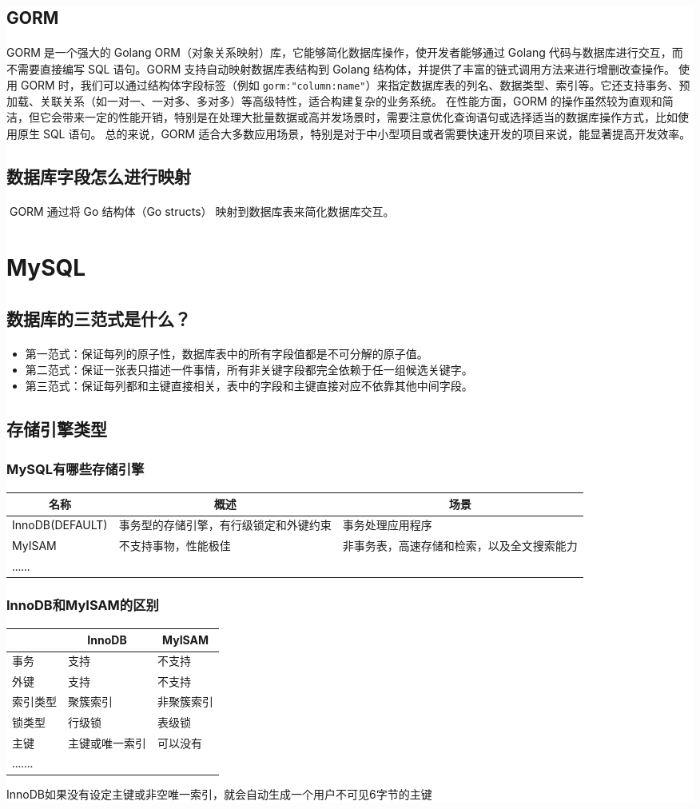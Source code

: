 ## GORM

GORM 是一个强大的 Golang ORM（对象关系映射）库，它能够简化数据库操作，使开发者能够通过 Golang 代码与数据库进行交互，而不需要直接编写 SQL 语句。GORM 支持自动映射数据库表结构到 Golang 结构体，并提供了丰富的链式调用方法来进行增删改查操作。
使用 GORM 时，我们可以通过结构体字段标签（例如 `gorm:"column:name"`）来指定数据库表的列名、数据类型、索引等。它还支持事务、预加载、关联关系（如一对一、一对多、多对多）等高级特性，适合构建复杂的业务系统。
在性能方面，GORM 的操作虽然较为直观和简洁，但它会带来一定的性能开销，特别是在处理大批量数据或高并发场景时，需要注意优化查询语句或选择适当的数据库操作方式，比如使用原生 SQL 语句。
总的来说，GORM 适合大多数应用场景，特别是对于中小型项目或者需要快速开发的项目来说，能显著提高开发效率。

## 数据库字段怎么进行映射

​	GORM 通过将 Go 结构体（Go structs） 映射到数据库表来简化数据库交互。

# MySQL

## 数据库的三范式是什么？

- 第一范式：保证每列的原子性，数据库表中的所有字段值都是不可分解的原子值。
- 第二范式：保证一张表只描述一件事情，所有非关键字段都完全依赖于任一组候选关键字。
- 第三范式：保证每列都和主键直接相关，表中的字段和主键直接对应不依靠其他中间字段。

## 存储引擎类型

### MySQL有哪些存储引擎

| 名称            | 概述                                   | 场景                                       |
| --------------- | -------------------------------------- | ------------------------------------------ |
| InnoDB(DEFAULT) | 事务型的存储引擎，有行级锁定和外键约束 | 事务处理应用程序                           |
| MyISAM          | 不支持事物，性能极佳                   | 非事务表，高速存储和检索，以及全文搜索能力 |
| ......          |                                        |                                            |

### InnoDB和MyISAM的区别

|          | InnoDB         | MyISAM     |
| -------- | -------------- | ---------- |
| 事务     | 支持           | 不支持     |
| 外键     | 支持           | 不支持     |
| 索引类型 | 聚簇索引       | 非聚簇索引 |
| 锁类型   | 行级锁         | 表级锁     |
| 主键     | 主键或唯一索引 | 可以没有   |
| .......  |                |            |

InnoDB如果没有设定主键或非空唯一索引，就会自动生成一个用户不可见6字节的主键
